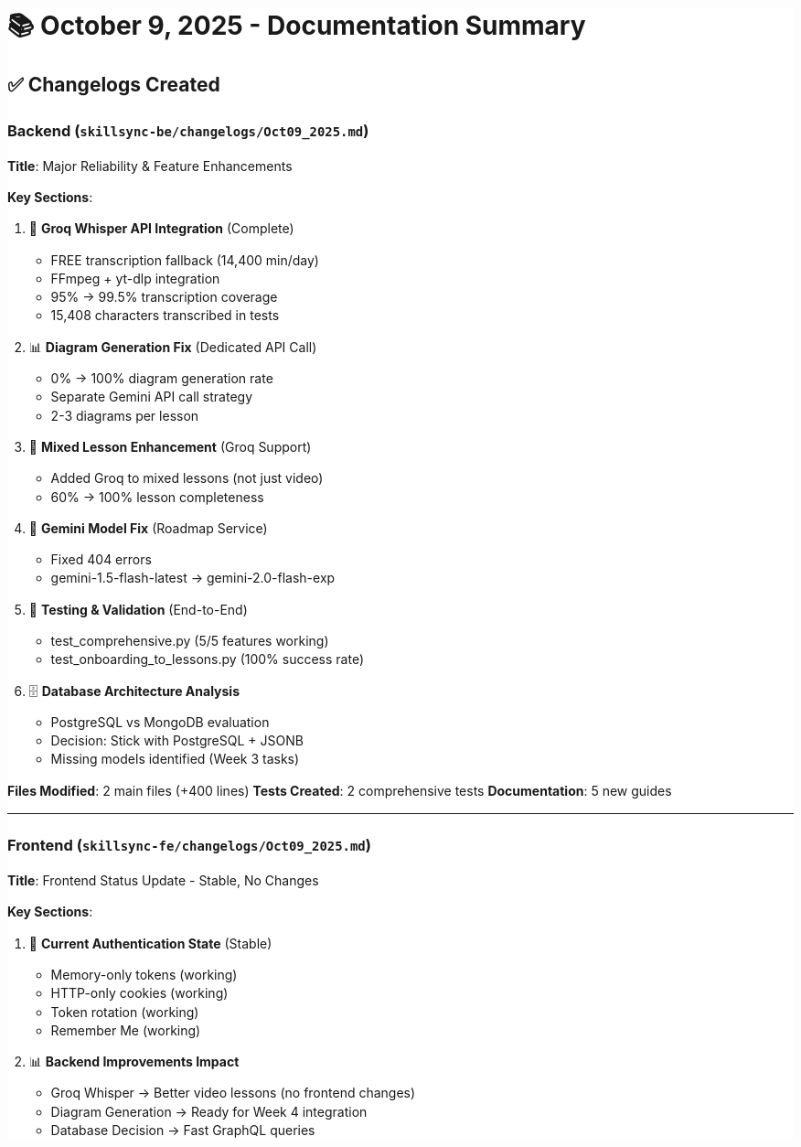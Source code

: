# 📚 October 9, 2025 - Documentation Summary

## ✅ Changelogs Created

### **Backend** (`skillsync-be/changelogs/Oct09_2025.md`)
**Title**: Major Reliability & Feature Enhancements

**Key Sections**:
1. 🎤 **Groq Whisper API Integration** (Complete)
   - FREE transcription fallback (14,400 min/day)
   - FFmpeg + yt-dlp integration
   - 95% → 99.5% transcription coverage
   - 15,408 characters transcribed in tests

2. 📊 **Diagram Generation Fix** (Dedicated API Call)
   - 0% → 100% diagram generation rate
   - Separate Gemini API call strategy
   - 2-3 diagrams per lesson

3. 🔧 **Mixed Lesson Enhancement** (Groq Support)
   - Added Groq to mixed lessons (not just video)
   - 60% → 100% lesson completeness

4. 🔄 **Gemini Model Fix** (Roadmap Service)
   - Fixed 404 errors
   - gemini-1.5-flash-latest → gemini-2.0-flash-exp

5. 🧪 **Testing & Validation** (End-to-End)
   - test_comprehensive.py (5/5 features working)
   - test_onboarding_to_lessons.py (100% success rate)

6. 🗄️ **Database Architecture Analysis**
   - PostgreSQL vs MongoDB evaluation
   - Decision: Stick with PostgreSQL + JSONB
   - Missing models identified (Week 3 tasks)

**Files Modified**: 2 main files (+400 lines)
**Tests Created**: 2 comprehensive tests
**Documentation**: 5 new guides

---

### **Frontend** (`skillsync-fe/changelogs/Oct09_2025.md`)
**Title**: Frontend Status Update - Stable, No Changes

**Key Sections**:
1. 🔐 **Current Authentication State** (Stable)
   - Memory-only tokens (working)
   - HTTP-only cookies (working)
   - Token rotation (working)
   - Remember Me (working)

2. 📊 **Backend Improvements Impact**
   - Groq Whisper → Better video lessons (no frontend changes)
   - Diagram Generation → Ready for Week 4 integration
   - Database Decision → Fast GraphQL queries
